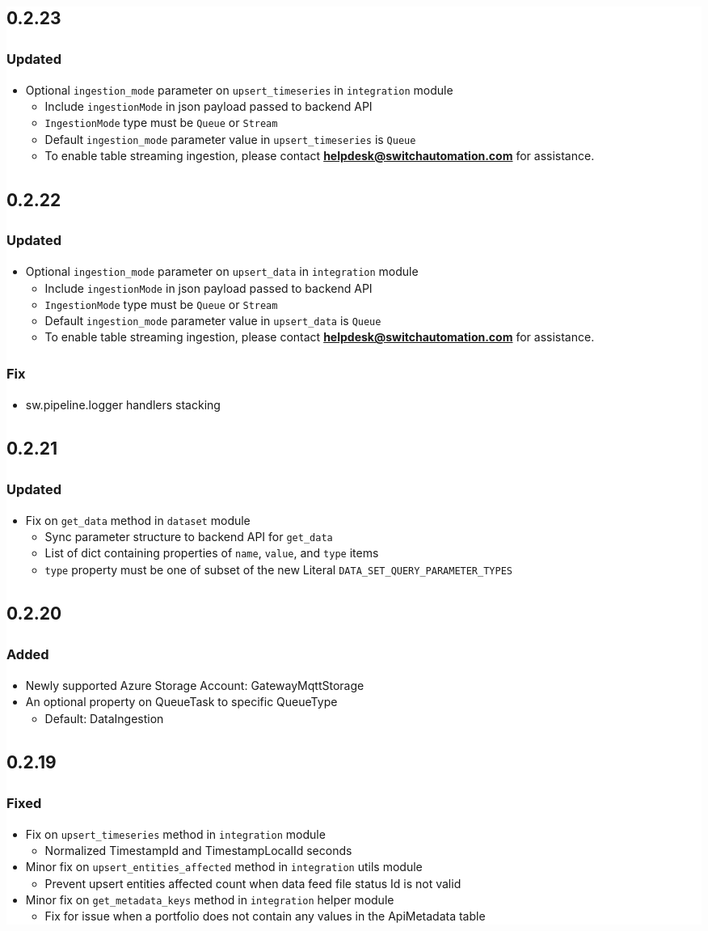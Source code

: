 ## 0.2.23

### Updated
- Optional `ingestion_mode` parameter on `upsert_timeseries` in `integration` module
  - Include `ingestionMode` in json payload passed to backend API
  - `IngestionMode` type must be `Queue` or `Stream`
  - Default `ingestion_mode` parameter value in `upsert_timeseries` is `Queue`
  - To enable table streaming ingestion, please contact **helpdesk@switchautomation.com** for assistance.

## 0.2.22

### Updated
- Optional `ingestion_mode` parameter on `upsert_data` in `integration` module
  - Include `ingestionMode` in json payload passed to backend API
  - `IngestionMode` type must be `Queue` or `Stream`
  - Default `ingestion_mode` parameter value in `upsert_data` is `Queue`
  - To enable table streaming ingestion, please contact **helpdesk@switchautomation.com** for assistance.

### Fix
- sw.pipeline.logger handlers stacking

## 0.2.21

### Updated
- Fix on `get_data` method in `dataset` module 
  - Sync parameter structure to backend API for `get_data`
  - List of dict containing properties of `name`, `value`, and `type` items
  - `type` property must be one of subset of the new Literal `DATA_SET_QUERY_PARAMETER_TYPES`

## 0.2.20

### Added
- Newly supported Azure Storage Account: GatewayMqttStorage
- An optional property on QueueTask to specific QueueType
  - Default: DataIngestion

## 0.2.19

### Fixed
- Fix on `upsert_timeseries` method in `integration` module
  - Normalized TimestampId and TimestampLocalId seconds
- Minor fix on `upsert_entities_affected` method in `integration` utils module
  - Prevent upsert entities affected count when data feed file status Id is not valid
- Minor fix on `get_metadata_keys` method in `integration` helper module
  - Fix for issue when a portfolio does not contain any values in the ApiMetadata table
